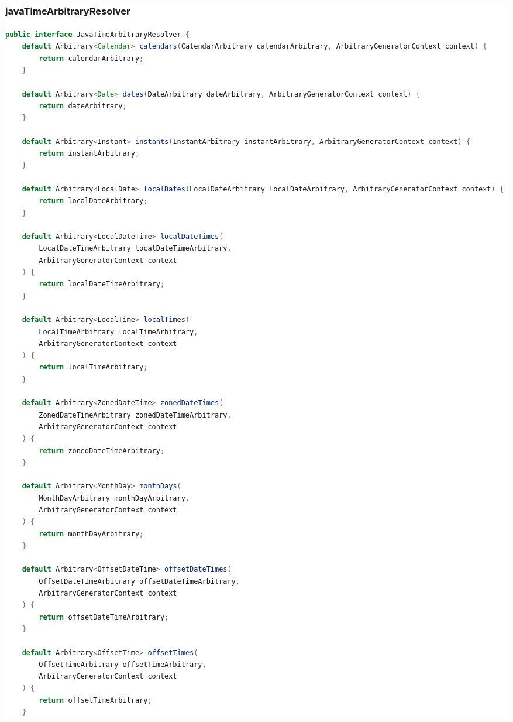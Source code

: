 ### javaTimeArbitraryResolver
```java
public interface JavaTimeArbitraryResolver {
	default Arbitrary<Calendar> calendars(CalendarArbitrary calendarArbitrary, ArbitraryGeneratorContext context) {
		return calendarArbitrary;
	}

	default Arbitrary<Date> dates(DateArbitrary dateArbitrary, ArbitraryGeneratorContext context) {
		return dateArbitrary;
	}

	default Arbitrary<Instant> instants(InstantArbitrary instantArbitrary, ArbitraryGeneratorContext context) {
		return instantArbitrary;
	}

	default Arbitrary<LocalDate> localDates(LocalDateArbitrary localDateArbitrary, ArbitraryGeneratorContext context) {
		return localDateArbitrary;
	}

	default Arbitrary<LocalDateTime> localDateTimes(
		LocalDateTimeArbitrary localDateTimeArbitrary,
		ArbitraryGeneratorContext context
	) {
		return localDateTimeArbitrary;
	}

	default Arbitrary<LocalTime> localTimes(
		LocalTimeArbitrary localTimeArbitrary,
		ArbitraryGeneratorContext context
	) {
		return localTimeArbitrary;
	}

	default Arbitrary<ZonedDateTime> zonedDateTimes(
		ZonedDateTimeArbitrary zonedDateTimeArbitrary,
		ArbitraryGeneratorContext context
	) {
		return zonedDateTimeArbitrary;
	}

	default Arbitrary<MonthDay> monthDays(
		MonthDayArbitrary monthDayArbitrary,
		ArbitraryGeneratorContext context
	) {
		return monthDayArbitrary;
	}

	default Arbitrary<OffsetDateTime> offsetDateTimes(
		OffsetDateTimeArbitrary offsetDateTimeArbitrary,
		ArbitraryGeneratorContext context
	) {
		return offsetDateTimeArbitrary;
	}

	default Arbitrary<OffsetTime> offsetTimes(
		OffsetTimeArbitrary offsetTimeArbitrary,
		ArbitraryGeneratorContext context
	) {
		return offsetTimeArbitrary;
	}
```